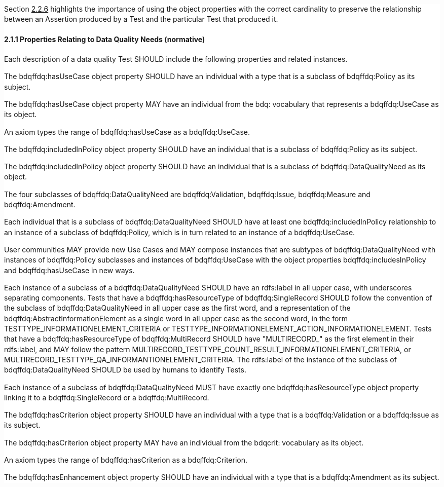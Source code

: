 Section [2.2.6](#216-identifying-the-test-that-produced-an-assertion) highlights the importance of using the object properties with the correct cardinality to preserve the relationship between an Assertion produced by a Test and the particular Test that produced it.

#### 2.1.1 Properties Relating to Data Quality Needs (normative)

Each description of a data quality Test SHOULD include the following properties and related instances.

The bdqffdq:hasUseCase object property SHOULD have an individual with a type that is a subclass of bdqffdq:Policy as its subject. 

The bdqffdq:hasUseCase object property MAY have an individual from the bdq: vocabulary that represents a bdqffdq:UseCase as its object. 

An axiom types the range of bdqffdq:hasUseCase as a bdqffdq:UseCase. 

The bdqffdq:includedInPolicy object property SHOULD have an individual that is a subclass of bdqffdq:Policy as its subject.

The bdqffdq:includedInPolicy object property SHOULD have an individual that is a subclass of bdqffdq:DataQualityNeed as its object.

The four subclasses of bdqffdq:DataQualityNeed are bdqffdq:Validation, bdqffdq:Issue, bdqffdq:Measure and bdqffdq:Amendment.

Each individual that is a subclass of bdqffdq:DataQualityNeed SHOULD have at least one bdqffdq:includedInPolicy relationship to an instance of a subclass of bdqffdq:Policy, which is in turn related to an instance of a bdqffdq:UseCase. 

User communities MAY provide new Use Cases and MAY compose instances that are subtypes of bdqffdq:DataQualityNeed with instances of bdqffdq:Policy subclasses and instances of bdqffdq:UseCase with the object properties bdqffdq:includesInPolicy and bdqffdq:hasUseCase in new ways. 

Each instance of a subclass of a bdqffdq:DataQualityNeed SHOULD have an rdfs:label in all upper case, with underscores separating components. Tests that have a bdqffdq:hasResourceType of bdqffdq:SingleRecord SHOULD follow the convention of the subclass of bdqffdq:DataQualityNeed in all upper case as the first word, and a representation of the bdqffdq:AbstractInformationElement as a single word in all upper case as the second word, in the form TESTTYPE_INFORMATIONELEMENT_CRITERIA or TESTTYPE_INFORMATIONELEMENT_ACTION_INFORMATIONELEMENT. Tests that have a bdqffdq:hasResourceType of bdqffdq:MultiRecord SHOULD have "MULTIRECORD_" as the first element in their rdfs:label, and MAY follow the pattern MULTIRECORD_TESTTYPE_COUNT_RESULT_INFORMATIONELEMENT_CRITERIA, or MULTIRECORD_TESTTYPE_QA_INFORMANTIONELEMENT_CRITERIA. The rdfs:label of the instance of the subclass of bdqffdq:DataQualityNeed SHOULD be used by humans to identify Tests.

Each instance of a subclass of bdqffdq:DataQualityNeed MUST have exactly one bdqffdq:hasResourceType object property linking it to a bdqffdq:SingleRecord or a bdqffdq:MultiRecord.

The bdqffdq:hasCriterion object property SHOULD have an individual with a type that is a bdqffdq:Validation or a bdqffdq:Issue as its subject.

The bdqffdq:hasCriterion object property MAY have an individual from the bdqcrit: vocabulary as its object.

An axiom types the range of bdqffdq:hasCriterion as a bdqffdq:Criterion.

The bdqffdq:hasEnhancement object property SHOULD have an individual with a type that is a bdqffdq:Amendment as its subject.
